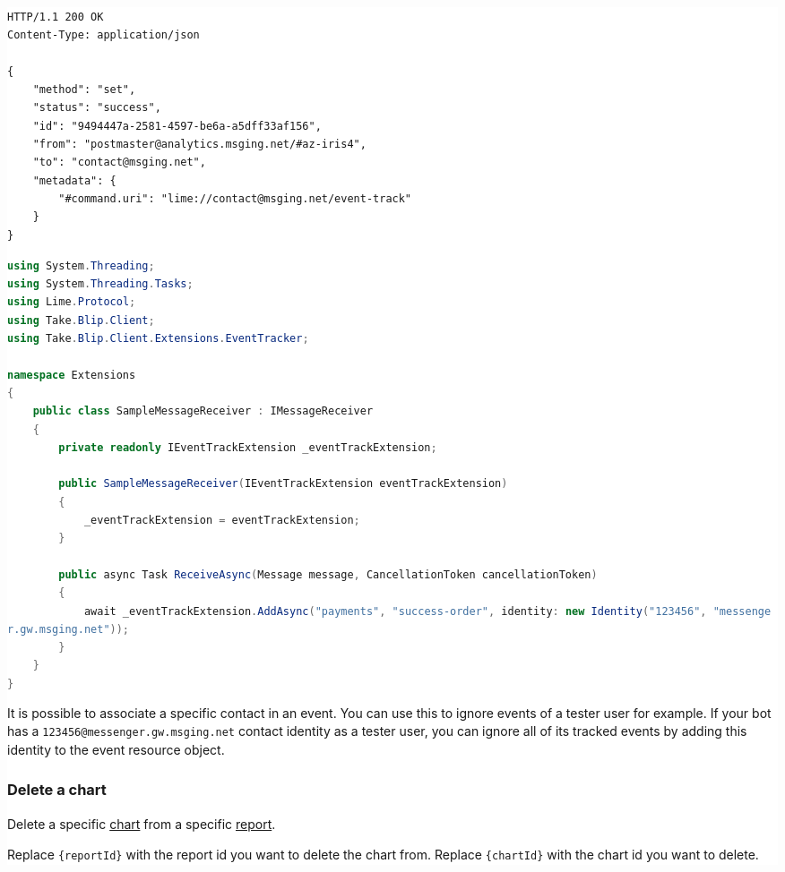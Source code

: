 ```http
HTTP/1.1 200 OK
Content-Type: application/json

{
    "method": "set",
    "status": "success",
    "id": "9494447a-2581-4597-be6a-a5dff33af156",
    "from": "postmaster@analytics.msging.net/#az-iris4",
    "to": "contact@msging.net",
    "metadata": {
        "#command.uri": "lime://contact@msging.net/event-track"
    }
}
```

```csharp
using System.Threading;
using System.Threading.Tasks;
using Lime.Protocol;
using Take.Blip.Client;
using Take.Blip.Client.Extensions.EventTracker;

namespace Extensions
{
    public class SampleMessageReceiver : IMessageReceiver
    {
        private readonly IEventTrackExtension _eventTrackExtension;

        public SampleMessageReceiver(IEventTrackExtension eventTrackExtension)
        {
            _eventTrackExtension = eventTrackExtension;
        }

        public async Task ReceiveAsync(Message message, CancellationToken cancellationToken)
        {
            await _eventTrackExtension.AddAsync("payments", "success-order", identity: new Identity("123456", "messenger.gw.msging.net"));
        }
    }
}
```

It is possible to associate a specific contact in an event. You can use this to ignore events of a tester user for example.
If your bot has a `123456@messenger.gw.msging.net` contact identity as a tester user, you can ignore all of its tracked events by adding this identity to the event resource object.

### Delete a chart

Delete a specific [chart](/#chart) from a specific [report](/#report).

Replace `{reportId}` with the report id you want to delete the chart from.
Replace `{chartId}` with the chart id you want to delete.
